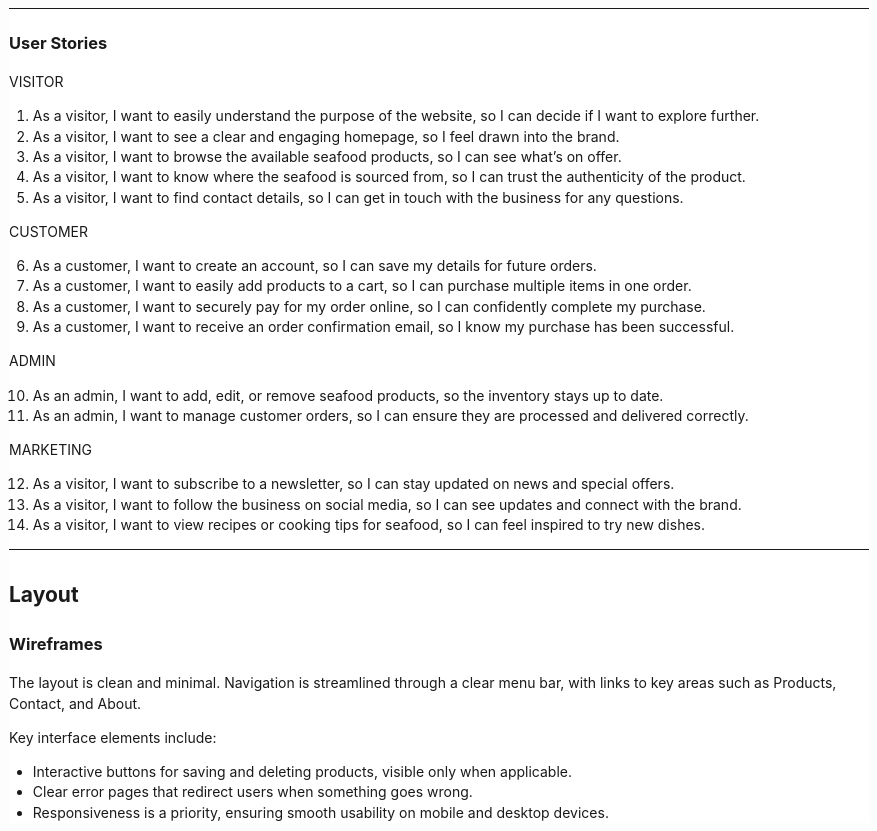 ***

### User Stories

VISITOR

1. As a visitor, I want to easily understand the purpose of the website, so I can decide if I want to explore further.
2. As a visitor, I want to see a clear and engaging homepage, so I feel drawn into the brand.
3. As a visitor, I want to browse the available seafood products, so I can see what’s on offer.
4. As a visitor, I want to know where the seafood is sourced from, so I can trust the authenticity of the product.
5. As a visitor, I want to find contact details, so I can get in touch with the business for any questions.

CUSTOMER

6. As a customer, I want to create an account, so I can save my details for future orders.
7. As a customer, I want to easily add products to a cart, so I can purchase multiple items in one order.
8. As a customer, I want to securely pay for my order online, so I can confidently complete my purchase.
9. As a customer, I want to receive an order confirmation email, so I know my purchase has been successful.

ADMIN

10. As an admin, I want to add, edit, or remove seafood products, so the inventory stays up to date.
11. As an admin, I want to manage customer orders, so I can ensure they are processed and delivered correctly.

MARKETING

12. As a visitor, I want to subscribe to a newsletter, so I can stay updated on news and special offers.
13. As a visitor, I want to follow the business on social media, so I can see updates and connect with the brand.
14. As a visitor, I want to view recipes or cooking tips for seafood, so I can feel inspired to try new dishes.


***

## Layout

### Wireframes

The layout is clean and minimal. Navigation is streamlined through a clear menu bar, with links to key areas such as Products, Contact, and About.

Key interface elements include:

- Interactive buttons for saving and deleting products, visible only when applicable.
- Clear error pages that redirect users when something goes wrong.
- Responsiveness is a priority, ensuring smooth usability on mobile and desktop devices.
